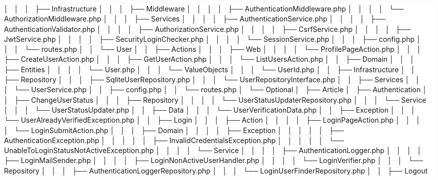 │   │   │   ├── Infrastructure
│   │   │   ├── Middleware
│   │   │   │   ├── AuthenticationMiddleware.php
│   │   │   │   └── AuthorizationMiddleware.php
│   │   │   ├── Services
│   │   │   │   ├── AuthenticationService.php
│   │   │   │   ├── AuthenticationValidator.php
│   │   │   │   ├── AuthorizationService.php
│   │   │   │   ├── CsrfService.php
│   │   │   │   ├── JwtService.php
│   │   │   │   ├── SecurityLoginChecker.php
│   │   │   │   └── SessionService.php
│   │   │   ├── config.php
│   │   │   └── routes.php
│   │   └── User
│   │       ├── Actions
│   │       │   ├── Web
│   │       │   │   └── ProfilePageAction.php
│   │       │   ├── CreateUserAction.php
│   │       │   ├── GetUserAction.php
│   │       │   └── ListUsersAction.php
│   │       ├── Domain
│   │       │   ├── Entities
│   │       │   │   └── User.php
│   │       │   └── ValueObjects
│   │       │       └── UserId.php
│   │       ├── Infrastructure
│   │       ├── Repository
│   │       │   ├── SqliteUserRepository.php
│   │       │   └── UserRepositoryInterface.php
│   │       ├── Services
│   │       │   └── UserService.php
│   │       ├── config.php
│   │       └── routes.php
│   └── Optional
│       ├── Article
│       ├── Authentication
│       │   ├── ChangeUserStatus
│       │   │   ├── Repository
│       │   │   │   └── UserStatusUpdaterRepository.php
│       │   │   └── Service
│       │   │       └── UserStatusUpdater.php
│       │   ├── Data
│       │   │   └── UserVerificationData.php
│       │   ├── Exception
│       │   │   └── UserAlreadyVerifiedException.php
│       │   ├── Login
│       │   │   ├── Action
│       │   │   │   ├── LoginPageAction.php
│       │   │   │   └── LoginSubmitAction.php
│       │   │   ├── Domain
│       │   │   │   ├── Exception
│       │   │   │   │   ├── AuthenticationException.php
│       │   │   │   │   ├── InvalidCredentialsException.php
│       │   │   │   │   └── UnableToLoginStatusNotActiveException.php
│       │   │   │   └── Service
│       │   │   │       ├── AuthenticationLogger.php
│       │   │   │       ├── LoginMailSender.php
│       │   │   │       ├── LoginNonActiveUserHandler.php
│       │   │   │       └── LoginVerifier.php
│       │   │   └── Repository
│       │   │       ├── AuthenticationLoggerRepository.php
│       │   │       └── LoginUserFinderRepository.php
│       │   ├── Logout